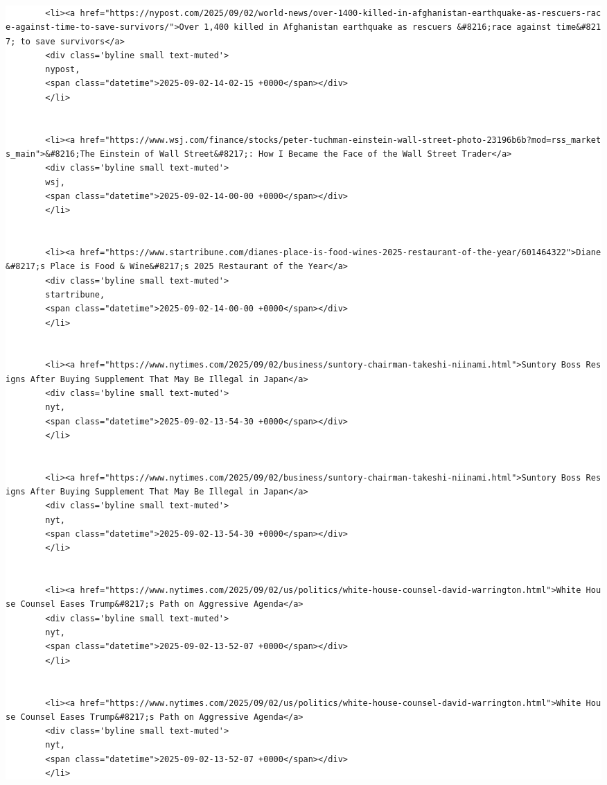 
            <li><a href="https://nypost.com/2025/09/02/world-news/over-1400-killed-in-afghanistan-earthquake-as-rescuers-race-against-time-to-save-survivors/">Over 1,400 killed in Afghanistan earthquake as rescuers &#8216;race against time&#8217; to save survivors</a>
            <div class='byline small text-muted'>
            nypost, 
            <span class="datetime">2025-09-02-14-02-15 +0000</span></div>
            </li>
        

            <li><a href="https://www.wsj.com/finance/stocks/peter-tuchman-einstein-wall-street-photo-23196b6b?mod=rss_markets_main">&#8216;The Einstein of Wall Street&#8217;: How I Became the Face of the Wall Street Trader</a>
            <div class='byline small text-muted'>
            wsj, 
            <span class="datetime">2025-09-02-14-00-00 +0000</span></div>
            </li>
        

            <li><a href="https://www.startribune.com/dianes-place-is-food-wines-2025-restaurant-of-the-year/601464322">Diane&#8217;s Place is Food & Wine&#8217;s 2025 Restaurant of the Year</a>
            <div class='byline small text-muted'>
            startribune, 
            <span class="datetime">2025-09-02-14-00-00 +0000</span></div>
            </li>
        

            <li><a href="https://www.nytimes.com/2025/09/02/business/suntory-chairman-takeshi-niinami.html">Suntory Boss Resigns After Buying Supplement That May Be Illegal in Japan</a>
            <div class='byline small text-muted'>
            nyt, 
            <span class="datetime">2025-09-02-13-54-30 +0000</span></div>
            </li>
        

            <li><a href="https://www.nytimes.com/2025/09/02/business/suntory-chairman-takeshi-niinami.html">Suntory Boss Resigns After Buying Supplement That May Be Illegal in Japan</a>
            <div class='byline small text-muted'>
            nyt, 
            <span class="datetime">2025-09-02-13-54-30 +0000</span></div>
            </li>
        

            <li><a href="https://www.nytimes.com/2025/09/02/us/politics/white-house-counsel-david-warrington.html">White House Counsel Eases Trump&#8217;s Path on Aggressive Agenda</a>
            <div class='byline small text-muted'>
            nyt, 
            <span class="datetime">2025-09-02-13-52-07 +0000</span></div>
            </li>
        

            <li><a href="https://www.nytimes.com/2025/09/02/us/politics/white-house-counsel-david-warrington.html">White House Counsel Eases Trump&#8217;s Path on Aggressive Agenda</a>
            <div class='byline small text-muted'>
            nyt, 
            <span class="datetime">2025-09-02-13-52-07 +0000</span></div>
            </li>
        